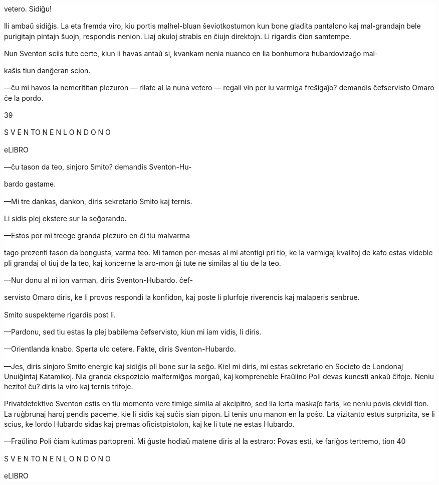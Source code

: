 vetero. Sidiĝu\! 

Ili ambaŭ sidiĝis. La eta fremda viro, kiu portis malhel-bluan ŝeviotkostumon kun bone gladita pantalono kaj mal-grandajn bele purigitajn pintajn ŝuojn, respondis nenion. Liaj okuloj strabis en ĉiujn direktojn. Li rigardis ĉion samtempe. 

Nun Sventon sciis tute certe, kiun li havas antaŭ si, kvankam nenia nuanco en lia bonhumora hubardovizaĝo mal-

kaŝis tiun danĝeran scion. 

—ĉu mi havos la nemerititan plezuron — rilate al la nuna vetero — regali vin per iu varmiga freŝigaĵo? demandis ĉefservisto Omaro ĉe la pordo. 

39

S V E N TO N E N L O N D O N O

eLIBRO

—ĉu tason da teo, sinjoro Smito? demandis Sventon-Hu-

bardo gastame. 

—Mi tre dankas, dankon, diris sekretario Smito kaj ternis. 

Li sidis plej ekstere sur la seĝorando. 

—Estos por mi treege granda plezuro en ĉi tiu malvarma

tago prezenti tason da bongusta, varma teo. Mi tamen per-mesas al mi atentigi pri tio, ke la varmigaj kvalitoj de kafo estas videble pli grandaj ol tiuj de la teo, kaj koncerne la aro-mon ĝi tute ne similas al tiu de la teo. 

—Nur donu al ni ion varman, diris Sventon-Hubardo. ĉef-

servisto Omaro diris, ke li provos respondi la konfidon, kaj poste li plurfoje riverencis kaj malaperis senbrue. 

Smito suspekteme rigardis post li. 

—Pardonu, sed tiu estas la plej babilema ĉefservisto, kiun mi iam vidis, li diris. 

—Orientlanda knabo. Sperta ulo cetere. Fakte, diris Sventon-Hubardo. 

—Jes, diris sinjoro Smito energie kaj sidiĝis pli bone sur la seĝo. Kiel mi diris, mi estas sekretario en Societo de Londonaj Unuiĝintaj Katamikoj. Nia granda ekspozicio malfermiĝos morgaŭ, kaj kompreneble Fraŭlino Poli devas kunesti ankaŭ ĉifoje. Neniu hezito\! ĉu? diris la viro kaj ternis trifoje. 

Privatdetektivo Sventon estis en tiu momento vere timige simila al akcipitro, sed lia lerta maskaĵo faris, ke neniu povis ekvidi tion. La ruĝbrunaj haroj pendis paceme, kie li sidis kaj suĉis sian pipon. Li tenis unu manon en la poŝo. La vizitanto estus surprizita, se li scius, ke lordo Hubardo sidas kaj premas oficistpistolon, kaj ke li tute ne estas Hubardo. 

—Fraŭlino Poli ĉiam kutimas partopreni. Mi ĝuste hodiaŭ matene diris al la estraro: Povas esti, ke fariĝos tertremo, tion 40

S V E N TO N E N L O N D O N O

eLIBRO

